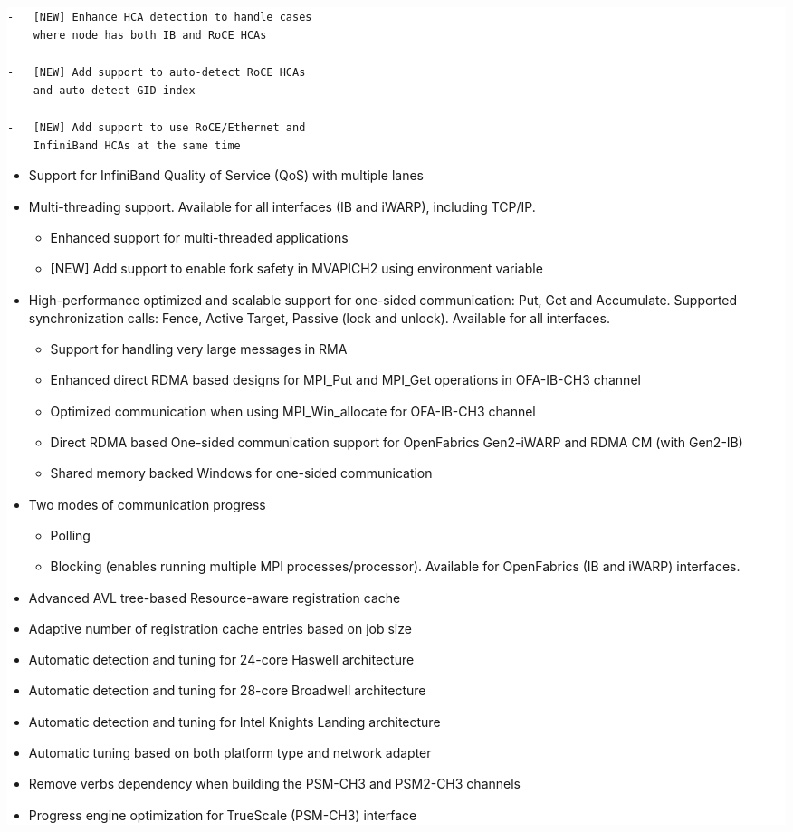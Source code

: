     -   [NEW] Enhance HCA detection to handle cases
        where node has both IB and RoCE HCAs

    -   [NEW] Add support to auto-detect RoCE HCAs
        and auto-detect GID index

    -   [NEW] Add support to use RoCE/Ethernet and
        InfiniBand HCAs at the same time

-   Support for InfiniBand Quality of Service (QoS) with multiple lanes

-   Multi-threading support. Available for all interfaces (IB and
    iWARP), including TCP/IP.

    -   Enhanced support for multi-threaded applications

    -   [NEW] Add support to enable fork safety in
        MVAPICH2 using environment variable

-   High-performance optimized and scalable support for one-sided
    communication: Put, Get and Accumulate. Supported synchronization
    calls: Fence, Active Target, Passive (lock and unlock). Available
    for all interfaces.

    -   Support for handling very large messages in RMA

    -   Enhanced direct RDMA based designs for MPI_Put and MPI_Get
        operations in OFA-IB-CH3 channel

    -   Optimized communication when using MPI_Win_allocate for
        OFA-IB-CH3 channel

    -   Direct RDMA based One-sided communication support for
        OpenFabrics Gen2-iWARP and RDMA CM (with Gen2-IB)

    -   Shared memory backed Windows for one-sided communication

-   Two modes of communication progress

    -   Polling

    -   Blocking (enables running multiple MPI processes/processor).
        Available for OpenFabrics (IB and iWARP) interfaces.

-   Advanced AVL tree-based Resource-aware registration cache

-   Adaptive number of registration cache entries based on job size

-   Automatic detection and tuning for 24-core Haswell architecture

-   Automatic detection and tuning for 28-core Broadwell architecture

-   Automatic detection and tuning for Intel Knights Landing
    architecture

-   Automatic tuning based on both platform type and network adapter

-   Remove verbs dependency when building the PSM-CH3 and PSM2-CH3
    channels

-   Progress engine optimization for TrueScale (PSM-CH3) interface
